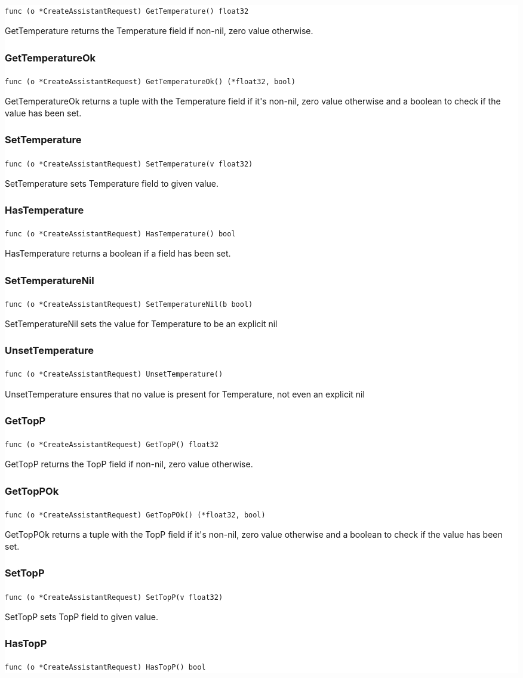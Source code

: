 `func (o *CreateAssistantRequest) GetTemperature() float32`

GetTemperature returns the Temperature field if non-nil, zero value otherwise.

### GetTemperatureOk

`func (o *CreateAssistantRequest) GetTemperatureOk() (*float32, bool)`

GetTemperatureOk returns a tuple with the Temperature field if it's non-nil, zero value otherwise
and a boolean to check if the value has been set.

### SetTemperature

`func (o *CreateAssistantRequest) SetTemperature(v float32)`

SetTemperature sets Temperature field to given value.

### HasTemperature

`func (o *CreateAssistantRequest) HasTemperature() bool`

HasTemperature returns a boolean if a field has been set.

### SetTemperatureNil

`func (o *CreateAssistantRequest) SetTemperatureNil(b bool)`

 SetTemperatureNil sets the value for Temperature to be an explicit nil

### UnsetTemperature
`func (o *CreateAssistantRequest) UnsetTemperature()`

UnsetTemperature ensures that no value is present for Temperature, not even an explicit nil
### GetTopP

`func (o *CreateAssistantRequest) GetTopP() float32`

GetTopP returns the TopP field if non-nil, zero value otherwise.

### GetTopPOk

`func (o *CreateAssistantRequest) GetTopPOk() (*float32, bool)`

GetTopPOk returns a tuple with the TopP field if it's non-nil, zero value otherwise
and a boolean to check if the value has been set.

### SetTopP

`func (o *CreateAssistantRequest) SetTopP(v float32)`

SetTopP sets TopP field to given value.

### HasTopP

`func (o *CreateAssistantRequest) HasTopP() bool`
